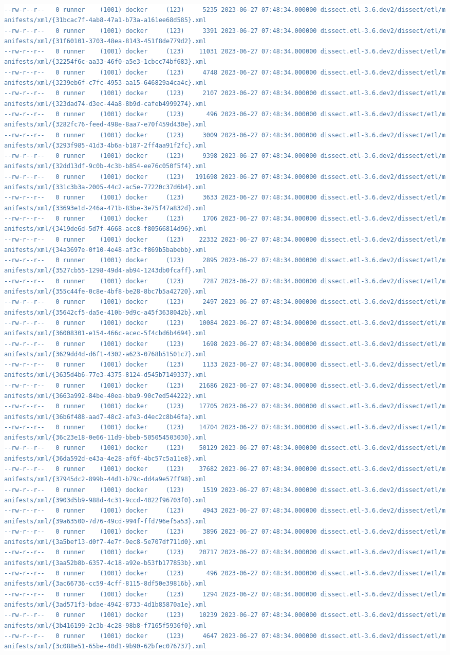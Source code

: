 ```diff
--rw-r--r--   0 runner    (1001) docker     (123)     5235 2023-06-27 07:48:34.000000 dissect.etl-3.6.dev2/dissect/etl/manifests/xml/{31bcac7f-4ab8-47a1-b73a-a161ee68d585}.xml
--rw-r--r--   0 runner    (1001) docker     (123)     3391 2023-06-27 07:48:34.000000 dissect.etl-3.6.dev2/dissect/etl/manifests/xml/{31f60101-3703-48ea-8143-451f8de779d2}.xml
--rw-r--r--   0 runner    (1001) docker     (123)    11031 2023-06-27 07:48:34.000000 dissect.etl-3.6.dev2/dissect/etl/manifests/xml/{32254f6c-aa33-46f0-a5e3-1cbcc74bf683}.xml
--rw-r--r--   0 runner    (1001) docker     (123)     4748 2023-06-27 07:48:34.000000 dissect.etl-3.6.dev2/dissect/etl/manifests/xml/{3239eb6f-c7fc-4953-aa15-646829a4ca4c}.xml
--rw-r--r--   0 runner    (1001) docker     (123)     2107 2023-06-27 07:48:34.000000 dissect.etl-3.6.dev2/dissect/etl/manifests/xml/{323dad74-d3ec-44a8-8b9d-cafeb4999274}.xml
--rw-r--r--   0 runner    (1001) docker     (123)      496 2023-06-27 07:48:34.000000 dissect.etl-3.6.dev2/dissect/etl/manifests/xml/{3282fc76-feed-498e-8aa7-e70f459d430e}.xml
--rw-r--r--   0 runner    (1001) docker     (123)     3009 2023-06-27 07:48:34.000000 dissect.etl-3.6.dev2/dissect/etl/manifests/xml/{3293f985-41d3-4b6a-b187-2ff4aa91f2fc}.xml
--rw-r--r--   0 runner    (1001) docker     (123)     9398 2023-06-27 07:48:34.000000 dissect.etl-3.6.dev2/dissect/etl/manifests/xml/{32dd13df-9c0b-4c3b-b854-ee76c050f5f4}.xml
--rw-r--r--   0 runner    (1001) docker     (123)   191698 2023-06-27 07:48:34.000000 dissect.etl-3.6.dev2/dissect/etl/manifests/xml/{331c3b3a-2005-44c2-ac5e-77220c37d6b4}.xml
--rw-r--r--   0 runner    (1001) docker     (123)     3633 2023-06-27 07:48:34.000000 dissect.etl-3.6.dev2/dissect/etl/manifests/xml/{33693e1d-246a-471b-83be-3e75f47a832d}.xml
--rw-r--r--   0 runner    (1001) docker     (123)     1706 2023-06-27 07:48:34.000000 dissect.etl-3.6.dev2/dissect/etl/manifests/xml/{3419de6d-5d7f-4668-acc8-f80566814d96}.xml
--rw-r--r--   0 runner    (1001) docker     (123)    22332 2023-06-27 07:48:34.000000 dissect.etl-3.6.dev2/dissect/etl/manifests/xml/{34a3697e-0f10-4e48-af3c-f869b5babebb}.xml
--rw-r--r--   0 runner    (1001) docker     (123)     2895 2023-06-27 07:48:34.000000 dissect.etl-3.6.dev2/dissect/etl/manifests/xml/{3527cb55-1298-49d4-ab94-1243db0fcaff}.xml
--rw-r--r--   0 runner    (1001) docker     (123)     7287 2023-06-27 07:48:34.000000 dissect.etl-3.6.dev2/dissect/etl/manifests/xml/{355c44fe-0c8e-4bf8-be28-8bc7b5a42720}.xml
--rw-r--r--   0 runner    (1001) docker     (123)     2497 2023-06-27 07:48:34.000000 dissect.etl-3.6.dev2/dissect/etl/manifests/xml/{35642cf5-da5e-410b-9d9c-a45f3638042b}.xml
--rw-r--r--   0 runner    (1001) docker     (123)    10084 2023-06-27 07:48:34.000000 dissect.etl-3.6.dev2/dissect/etl/manifests/xml/{36008301-e154-466c-acec-5f4cbd6b4694}.xml
--rw-r--r--   0 runner    (1001) docker     (123)     1698 2023-06-27 07:48:34.000000 dissect.etl-3.6.dev2/dissect/etl/manifests/xml/{3629dd4d-d6f1-4302-a623-0768b51501c7}.xml
--rw-r--r--   0 runner    (1001) docker     (123)     1133 2023-06-27 07:48:34.000000 dissect.etl-3.6.dev2/dissect/etl/manifests/xml/{3635d4b6-77e3-4375-8124-d545b7149337}.xml
--rw-r--r--   0 runner    (1001) docker     (123)    21686 2023-06-27 07:48:34.000000 dissect.etl-3.6.dev2/dissect/etl/manifests/xml/{3663a992-84be-40ea-bba9-90c7ed544222}.xml
--rw-r--r--   0 runner    (1001) docker     (123)    17705 2023-06-27 07:48:34.000000 dissect.etl-3.6.dev2/dissect/etl/manifests/xml/{36b6f488-aad7-48c2-afe3-d4ec2c8b46fa}.xml
--rw-r--r--   0 runner    (1001) docker     (123)    14704 2023-06-27 07:48:34.000000 dissect.etl-3.6.dev2/dissect/etl/manifests/xml/{36c23e18-0e66-11d9-bbeb-505054503030}.xml
--rw-r--r--   0 runner    (1001) docker     (123)    50129 2023-06-27 07:48:34.000000 dissect.etl-3.6.dev2/dissect/etl/manifests/xml/{36da592d-e43a-4e28-af6f-4bc57c5a11e8}.xml
--rw-r--r--   0 runner    (1001) docker     (123)    37682 2023-06-27 07:48:34.000000 dissect.etl-3.6.dev2/dissect/etl/manifests/xml/{37945dc2-899b-44d1-b79c-dd4a9e57ff98}.xml
--rw-r--r--   0 runner    (1001) docker     (123)     1519 2023-06-27 07:48:34.000000 dissect.etl-3.6.dev2/dissect/etl/manifests/xml/{3903d5b9-988d-4c31-9ccd-4022f96703f0}.xml
--rw-r--r--   0 runner    (1001) docker     (123)     4943 2023-06-27 07:48:34.000000 dissect.etl-3.6.dev2/dissect/etl/manifests/xml/{39a63500-7d76-49cd-994f-ffd796ef5a53}.xml
--rw-r--r--   0 runner    (1001) docker     (123)     3896 2023-06-27 07:48:34.000000 dissect.etl-3.6.dev2/dissect/etl/manifests/xml/{3a5bef13-d0f7-4e7f-9ec8-5e707df711d0}.xml
--rw-r--r--   0 runner    (1001) docker     (123)    20717 2023-06-27 07:48:34.000000 dissect.etl-3.6.dev2/dissect/etl/manifests/xml/{3aa52b8b-6357-4c18-a92e-b53fb177853b}.xml
--rw-r--r--   0 runner    (1001) docker     (123)      496 2023-06-27 07:48:34.000000 dissect.etl-3.6.dev2/dissect/etl/manifests/xml/{3ac66736-cc59-4cff-8115-8df50e39816b}.xml
--rw-r--r--   0 runner    (1001) docker     (123)     1294 2023-06-27 07:48:34.000000 dissect.etl-3.6.dev2/dissect/etl/manifests/xml/{3ad571f3-bdae-4942-8733-4d1b85870a1e}.xml
--rw-r--r--   0 runner    (1001) docker     (123)    10239 2023-06-27 07:48:34.000000 dissect.etl-3.6.dev2/dissect/etl/manifests/xml/{3b416199-2c3b-4c28-98b8-f7165f5936f0}.xml
--rw-r--r--   0 runner    (1001) docker     (123)     4647 2023-06-27 07:48:34.000000 dissect.etl-3.6.dev2/dissect/etl/manifests/xml/{3c088e51-65be-40d1-9b90-62bfec076737}.xml
```